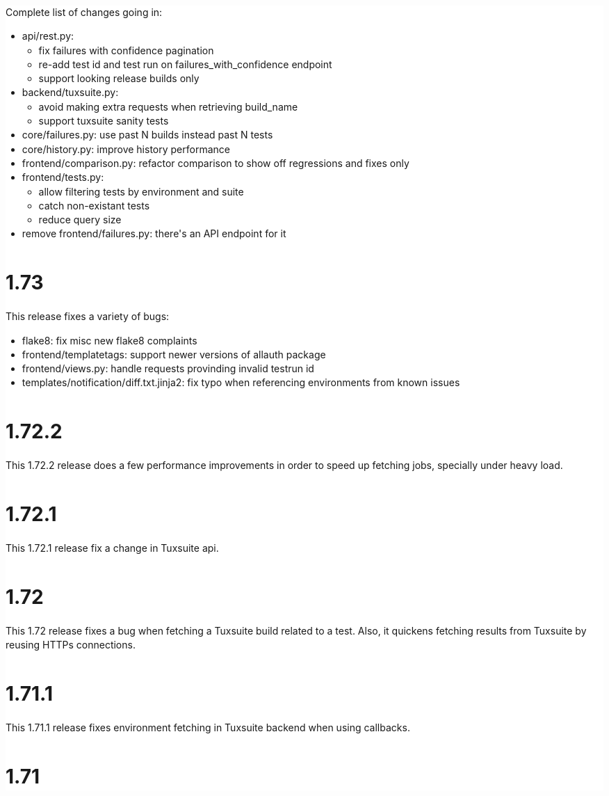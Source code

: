Complete list of changes going in:

* api/rest.py:
  * fix failures with confidence pagination
  * re-add test id and test run on failures_with_confidence endpoint
  * support looking release builds only
* backend/tuxsuite.py:
  * avoid making extra requests when retrieving build_name
  * support tuxsuite sanity tests
* core/failures.py: use past N builds instead past N tests
* core/history.py: improve history performance
* frontend/comparison.py: refactor comparison to show off regressions and fixes only
* frontend/tests.py:
  * allow filtering tests by environment and suite
  * catch non-existant tests
  * reduce query size
* remove frontend/failures.py: there's an API endpoint for it

# 1.73

This release fixes a variety of bugs:

* flake8: fix misc new flake8 complaints
* frontend/templatetags: support newer versions of allauth package
* frontend/views.py: handle requests provinding invalid testrun id
* templates/notification/diff.txt.jinja2: fix typo when referencing environments from known issues


# 1.72.2

This 1.72.2 release does a few performance improvements in order to
speed up fetching jobs, specially under heavy load.

# 1.72.1

This 1.72.1 release fix a change in Tuxsuite api.

# 1.72

This 1.72 release fixes a bug when fetching a Tuxsuite build related to a test.
Also, it quickens fetching results from Tuxsuite by reusing HTTPs connections.

# 1.71.1

This 1.71.1 release fixes environment fetching in Tuxsuite backend when using
callbacks.

# 1.71
